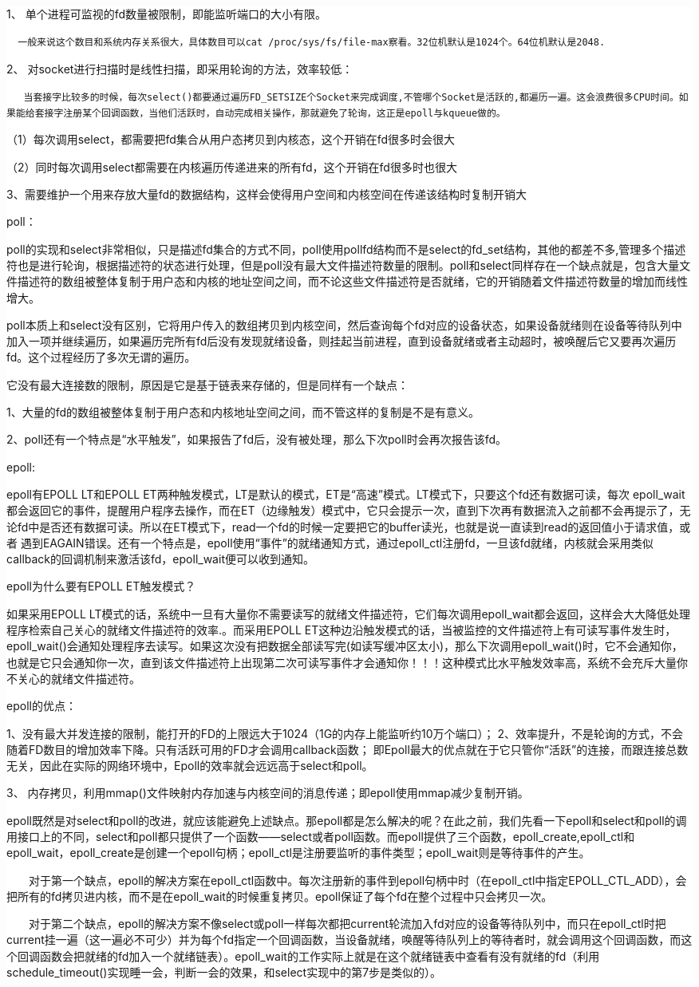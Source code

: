 1、 单个进程可监视的fd数量被限制，即能监听端口的大小有限。

      一般来说这个数目和系统内存关系很大，具体数目可以cat /proc/sys/fs/file-max察看。32位机默认是1024个。64位机默认是2048.

2、 对socket进行扫描时是线性扫描，即采用轮询的方法，效率较低：

       当套接字比较多的时候，每次select()都要通过遍历FD_SETSIZE个Socket来完成调度,不管哪个Socket是活跃的,都遍历一遍。这会浪费很多CPU时间。如果能给套接字注册某个回调函数，当他们活跃时，自动完成相关操作，那就避免了轮询，这正是epoll与kqueue做的。

（1）每次调用select，都需要把fd集合从用户态拷贝到内核态，这个开销在fd很多时会很大

（2）同时每次调用select都需要在内核遍历传递进来的所有fd，这个开销在fd很多时也很大

3、需要维护一个用来存放大量fd的数据结构，这样会使得用户空间和内核空间在传递该结构时复制开销大

poll：

poll的实现和select非常相似，只是描述fd集合的方式不同，poll使用pollfd结构而不是select的fd_set结构，其他的都差不多,管理多个描述符也是进行轮询，根据描述符的状态进行处理，但是poll没有最大文件描述符数量的限制。poll和select同样存在一个缺点就是，包含大量文件描述符的数组被整体复制于用户态和内核的地址空间之间，而不论这些文件描述符是否就绪，它的开销随着文件描述符数量的增加而线性增大。

poll本质上和select没有区别，它将用户传入的数组拷贝到内核空间，然后查询每个fd对应的设备状态，如果设备就绪则在设备等待队列中加入一项并继续遍历，如果遍历完所有fd后没有发现就绪设备，则挂起当前进程，直到设备就绪或者主动超时，被唤醒后它又要再次遍历fd。这个过程经历了多次无谓的遍历。

它没有最大连接数的限制，原因是它是基于链表来存储的，但是同样有一个缺点：

1、大量的fd的数组被整体复制于用户态和内核地址空间之间，而不管这样的复制是不是有意义。                   

2、poll还有一个特点是“水平触发”，如果报告了fd后，没有被处理，那么下次poll时会再次报告该fd。

epoll:

epoll有EPOLL LT和EPOLL ET两种触发模式，LT是默认的模式，ET是“高速”模式。LT模式下，只要这个fd还有数据可读，每次 epoll_wait都会返回它的事件，提醒用户程序去操作，而在ET（边缘触发）模式中，它只会提示一次，直到下次再有数据流入之前都不会再提示了，无 论fd中是否还有数据可读。所以在ET模式下，read一个fd的时候一定要把它的buffer读光，也就是说一直读到read的返回值小于请求值，或者 遇到EAGAIN错误。还有一个特点是，epoll使用“事件”的就绪通知方式，通过epoll_ctl注册fd，一旦该fd就绪，内核就会采用类似callback的回调机制来激活该fd，epoll_wait便可以收到通知。

epoll为什么要有EPOLL ET触发模式？

如果采用EPOLL LT模式的话，系统中一旦有大量你不需要读写的就绪文件描述符，它们每次调用epoll_wait都会返回，这样会大大降低处理程序检索自己关心的就绪文件描述符的效率.。而采用EPOLL ET这种边沿触发模式的话，当被监控的文件描述符上有可读写事件发生时，epoll_wait()会通知处理程序去读写。如果这次没有把数据全部读写完(如读写缓冲区太小)，那么下次调用epoll_wait()时，它不会通知你，也就是它只会通知你一次，直到该文件描述符上出现第二次可读写事件才会通知你！！！这种模式比水平触发效率高，系统不会充斥大量你不关心的就绪文件描述符。

epoll的优点：

1、没有最大并发连接的限制，能打开的FD的上限远大于1024（1G的内存上能监听约10万个端口）；
2、效率提升，不是轮询的方式，不会随着FD数目的增加效率下降。只有活跃可用的FD才会调用callback函数；
即Epoll最大的优点就在于它只管你“活跃”的连接，而跟连接总数无关，因此在实际的网络环境中，Epoll的效率就会远远高于select和poll。

3、 内存拷贝，利用mmap()文件映射内存加速与内核空间的消息传递；即epoll使用mmap减少复制开销。

epoll既然是对select和poll的改进，就应该能避免上述缺点。那epoll都是怎么解决的呢？在此之前，我们先看一下epoll和select和poll的调用接口上的不同，select和poll都只提供了一个函数——select或者poll函数。而epoll提供了三个函数，epoll_create,epoll_ctl和epoll_wait，epoll_create是创建一个epoll句柄；epoll_ctl是注册要监听的事件类型；epoll_wait则是等待事件的产生。

　　对于第一个缺点，epoll的解决方案在epoll_ctl函数中。每次注册新的事件到epoll句柄中时（在epoll_ctl中指定EPOLL_CTL_ADD），会把所有的fd拷贝进内核，而不是在epoll_wait的时候重复拷贝。epoll保证了每个fd在整个过程中只会拷贝一次。

　　对于第二个缺点，epoll的解决方案不像select或poll一样每次都把current轮流加入fd对应的设备等待队列中，而只在epoll_ctl时把current挂一遍（这一遍必不可少）并为每个fd指定一个回调函数，当设备就绪，唤醒等待队列上的等待者时，就会调用这个回调函数，而这个回调函数会把就绪的fd加入一个就绪链表）。epoll_wait的工作实际上就是在这个就绪链表中查看有没有就绪的fd（利用schedule_timeout()实现睡一会，判断一会的效果，和select实现中的第7步是类似的）。
